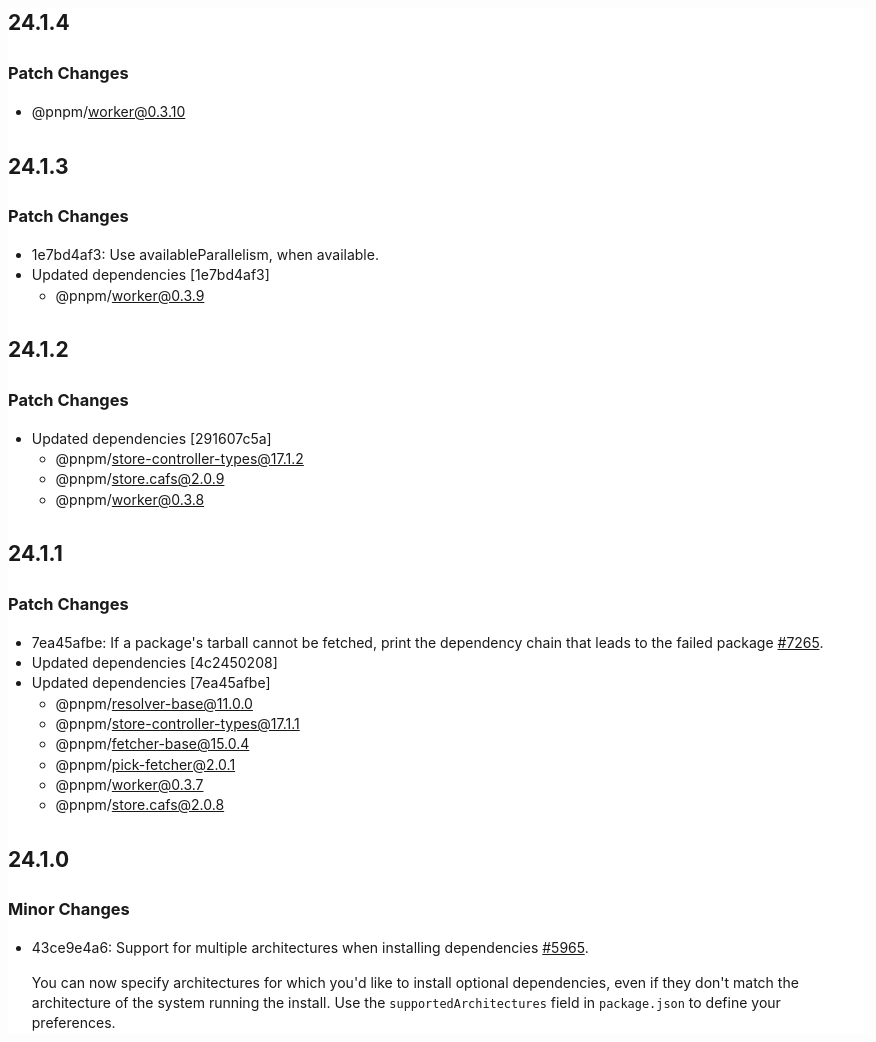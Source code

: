 ## 24.1.4

### Patch Changes

- @pnpm/worker@0.3.10

## 24.1.3

### Patch Changes

- 1e7bd4af3: Use availableParallelism, when available.
- Updated dependencies [1e7bd4af3]
  - @pnpm/worker@0.3.9

## 24.1.2

### Patch Changes

- Updated dependencies [291607c5a]
  - @pnpm/store-controller-types@17.1.2
  - @pnpm/store.cafs@2.0.9
  - @pnpm/worker@0.3.8

## 24.1.1

### Patch Changes

- 7ea45afbe: If a package's tarball cannot be fetched, print the dependency chain that leads to the failed package [#7265](https://github.com/pnpm/pnpm/pull/7265).
- Updated dependencies [4c2450208]
- Updated dependencies [7ea45afbe]
  - @pnpm/resolver-base@11.0.0
  - @pnpm/store-controller-types@17.1.1
  - @pnpm/fetcher-base@15.0.4
  - @pnpm/pick-fetcher@2.0.1
  - @pnpm/worker@0.3.7
  - @pnpm/store.cafs@2.0.8

## 24.1.0

### Minor Changes

- 43ce9e4a6: Support for multiple architectures when installing dependencies [#5965](https://github.com/pnpm/pnpm/issues/5965).

  You can now specify architectures for which you'd like to install optional dependencies, even if they don't match the architecture of the system running the install. Use the `supportedArchitectures` field in `package.json` to define your preferences.

